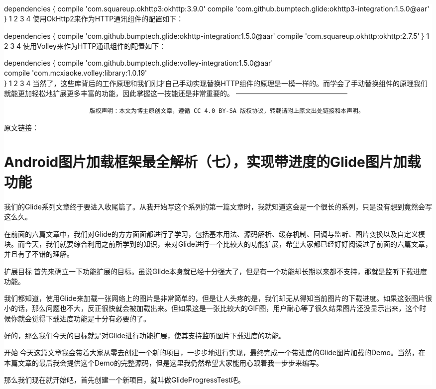 dependencies {
    compile 'com.squareup.okhttp3:okhttp:3.9.0'
    compile 'com.github.bumptech.glide:okhttp3-integration:1.5.0@aar'
}
1
2
3
4
使用OkHttp2来作为HTTP通讯组件的配置如下：

dependencies {
    compile 'com.github.bumptech.glide:okhttp-integration:1.5.0@aar'
    compile 'com.squareup.okhttp:okhttp:2.7.5'
}
1
2
3
4
使用Volley来作为HTTP通讯组件的配置如下：

dependencies {
    compile 'com.github.bumptech.glide:volley-integration:1.5.0@aar'  
    compile 'com.mcxiaoke.volley:library:1.0.19'  
}
1
2
3
4
当然了，这些库背后的工作原理和我们刚才自己手动实现替换HTTP组件的原理是一模一样的。而学会了手动替换组件的原理我们就能更加轻松地扩展更多丰富的功能，因此掌握这一技能还是非常重要的。
————————————————

                            版权声明：本文为博主原创文章，遵循 CC 4.0 BY-SA 版权协议，转载请附上原文出处链接和本声明。

原文链接：

# Android图片加载框架最全解析（七），实现带进度的Glide图片加载功能

我们的Glide系列文章终于要进入收尾篇了。从我开始写这个系列的第一篇文章时，我就知道这会是一个很长的系列，只是没有想到竟然会写这么久。

在前面的六篇文章中，我们对Glide的方方面面都进行了学习，包括基本用法、源码解析、缓存机制、回调与监听、图片变换以及自定义模块。而今天，我们就要综合利用之前所学到的知识，来对Glide进行一个比较大的功能扩展，希望大家都已经好好阅读过了前面的六篇文章，并且有了不错的理解。

扩展目标
首先来确立一下功能扩展的目标。虽说Glide本身就已经十分强大了，但是有一个功能却长期以来都不支持，那就是监听下载进度功能。

我们都知道，使用Glide来加载一张网络上的图片是非常简单的，但是让人头疼的是，我们却无从得知当前图片的下载进度。如果这张图片很小的话，那么问题也不大，反正很快就会被加载出来。但如果这是一张比较大的GIF图，用户耐心等了很久结果图片还没显示出来，这个时候你就会觉得下载进度功能是十分有必要的了。

好的，那么我们今天的目标就是对Glide进行功能扩展，使其支持监听图片下载进度的功能。

开始
今天这篇文章我会带着大家从零去创建一个新的项目，一步步地进行实现，最终完成一个带进度的Glide图片加载的Demo。当然，在本篇文章的最后我会提供这个Demo的完整源码，但是这里我仍然希望大家能用心跟着我一步步来编写。

那么我们现在就开始吧，首先创建一个新项目，就叫做GlideProgressTest吧。
